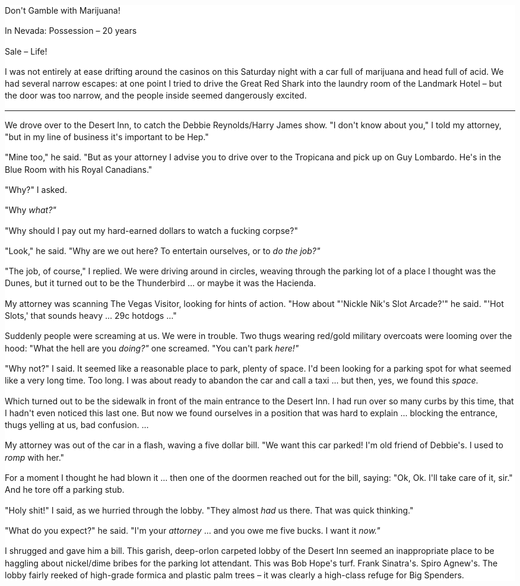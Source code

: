 Don't Gamble with Marijuana!

In Nevada: Possession – 20 years

Sale – Life!

I was not entirely at ease drifting around the casinos on this Saturday night with a car full of marijuana and head full of acid. We had several narrow escapes: at one point I tried to drive the Great Red Shark into the laundry room of the Landmark Hotel – but the door was too narrow, and the people inside seemed dangerously excited.

* * *

We drove over to the Desert Inn, to catch the Debbie Reynolds/Harry James show. "I don't know about you," I told my attorney, "but in my line of business it's important to be Hep."

"Mine too," he said. "But as your attorney I advise you to drive over to the Tropicana and pick up on Guy Lombardo. He's in the Blue Room with his Royal Canadians."

"Why?" I asked.

"Why _what?"_

"Why should I pay out my hard-earned dollars to watch a fucking corpse?"

"Look," he said. "Why are we out here? To entertain ourselves, or to _do the job?"_

"The job, of course," I replied. We were driving around in circles, weaving through the parking lot of a place I thought was the Dunes, but it turned out to be the Thunderbird ... or maybe it was the Hacienda.

My attorney was scanning The Vegas Visitor, looking for hints of action. "How about "'Nickle Nik's Slot Arcade?'" he said. "'Hot Slots,' that sounds heavy ... 29c hotdogs ..."

Suddenly people were screaming at us. We were in trouble. Two thugs wearing red/gold military overcoats were looming over the hood: "What the hell are you _doing?"_ one screamed. "You can't park _here!"_

"Why not?" I said. It seemed like a reasonable place to park, plenty of space. I'd been looking for a parking spot for what seemed like a very long time. Too long. I was about ready to abandon the car and call a taxi ... but then, yes, we found this _space._

Which turned out to be the sidewalk in front of the main entrance to the Desert Inn. I had run over so many curbs by this time, that I hadn't even noticed this last one. But now we found ourselves in a position that was hard to explain ... blocking the entrance, thugs yelling at us, bad confusion. ...

My attorney was out of the car in a flash, waving a five dollar bill. "We want this car parked! I'm old friend of Debbie's. I used to _romp_ with her."

For a moment I thought he had blown it ... then one of the doormen reached out for the bill, saying: "Ok, Ok. I'll take care of it, sir." And he tore off a parking stub.

"Holy shit!" I said, as we hurried through the lobby. "They almost _had_ us there. That was quick thinking."

"What do you expect?" he said. "I'm your _attorney_ ... and you owe me five bucks. I want it _now."_

I shrugged and gave him a bill. This garish, deep-orlon carpeted lobby of the Desert Inn seemed an inappropriate place to be haggling about nickel/dime bribes for the parking lot attendant. This was Bob Hope's turf. Frank Sinatra's. Spiro Agnew's. The lobby fairly reeked of high-grade formica and plastic palm trees – it was clearly a high-class refuge for Big Spenders.
